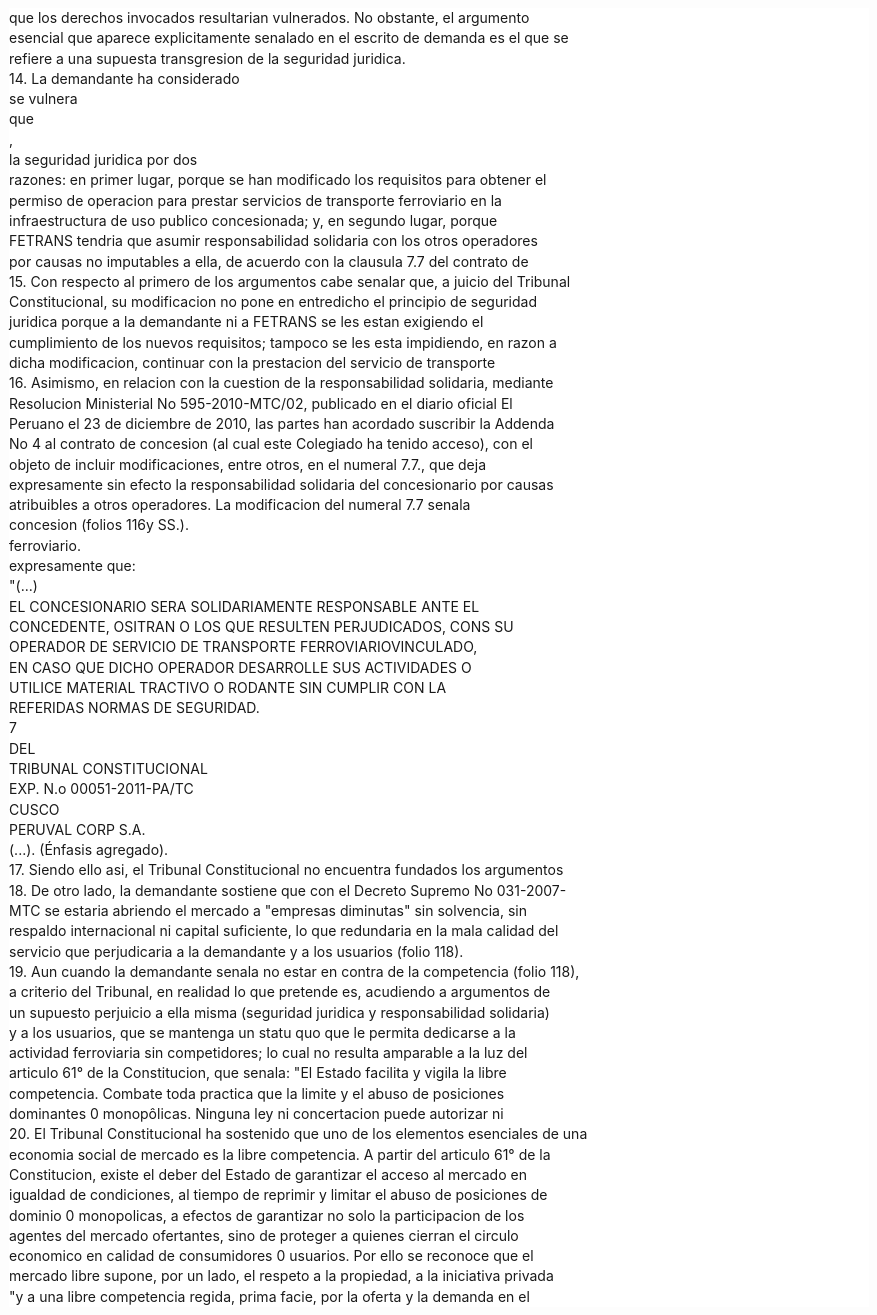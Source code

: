que los derechos invocados resultarian vulnerados. No obstante, el argumento  
esencial que aparece explicitamente senalado en el escrito de demanda es el que se  
refiere a una supuesta transgresion de la seguridad juridica.  
14. La demandante ha considerado  
se vulnera  
que  
,  
la seguridad juridica por dos  
razones: en primer lugar, porque se han modificado los requisitos para obtener el  
permiso de operacion para prestar servicios de transporte ferroviario en la  
infraestructura de uso publico concesionada; y, en segundo lugar, porque  
FETRANS tendria que asumir responsabilidad solidaria con los otros operadores  
por causas no imputables a ella, de acuerdo con la clausula 7.7 del contrato de  
15. Con respecto al primero de los argumentos cabe senalar que, a juicio del Tribunal  
Constitucional, su modificacion no pone en entredicho el principio de seguridad  
juridica porque a la demandante ni a FETRANS se les estan exigiendo el  
cumplimiento de los nuevos requisitos; tampoco se les esta impidiendo, en razon a  
dicha modificacion, continuar con la prestacion del servicio de transporte  
16. Asimismo, en relacion con la cuestion de la responsabilidad solidaria, mediante  
Resolucion Ministerial No 595-2010-MTC/02, publicado en el diario oficial El  
Peruano el 23 de diciembre de 2010, las partes han acordado suscribir la Addenda  
No 4 al contrato de concesion (al cual este Colegiado ha tenido acceso), con el  
objeto de incluir modificaciones, entre otros, en el numeral 7.7., que deja  
expresamente sin efecto la responsabilidad solidaria del concesionario por causas  
atribuibles a otros operadores. La modificacion del numeral 7.7 senala  
concesion (folios 116y SS.).  
ferroviario.  
expresamente que:  
"(...)  
EL CONCESIONARIO SERA SOLIDARIAMENTE RESPONSABLE ANTE EL  
CONCEDENTE, OSITRAN O LOS QUE RESULTEN PERJUDICADOS, CONS SU  
OPERADOR DE SERVICIO DE TRANSPORTE FERROVIARIOVINCULADO,  
EN CASO QUE DICHO OPERADOR DESARROLLE SUS ACTIVIDADES O  
UTILICE MATERIAL TRACTIVO O RODANTE SIN CUMPLIR CON LA  
REFERIDAS NORMAS DE SEGURIDAD.  
7  
DEL  
TRIBUNAL CONSTITUCIONAL  
EXP. N.o 00051-2011-PA/TC  
CUSCO  
PERUVAL CORP S.A.  
(...). (Énfasis agregado).  
17. Siendo ello asi, el Tribunal Constitucional no encuentra fundados los argumentos  
18. De otro lado, la demandante sostiene que con el Decreto Supremo No 031-2007-  
MTC se estaria abriendo el mercado a "empresas diminutas" sin solvencia, sin  
respaldo internacional ni capital suficiente, lo que redundaria en la mala calidad del  
servicio que perjudicaria a la demandante y a los usuarios (folio 118).  
19. Aun cuando la demandante senala no estar en contra de la competencia (folio 118),  
a criterio del Tribunal, en realidad lo que pretende es, acudiendo a argumentos de  
un supuesto perjuicio a ella misma (seguridad juridica y responsabilidad solidaria)  
y a los usuarios, que se mantenga un statu quo que le permita dedicarse a la  
actividad ferroviaria sin competidores; lo cual no resulta amparable a la luz del  
articulo 61° de la Constitucion, que senala: "El Estado facilita y vigila la libre  
competencia. Combate toda practica que la limite y el abuso de posiciones  
dominantes 0 monopôlicas. Ninguna ley ni concertacion puede autorizar ni  
20. El Tribunal Constitucional ha sostenido que uno de los elementos esenciales de una  
economia social de mercado es la libre competencia. A partir del articulo 61° de la  
Constitucion, existe el deber del Estado de garantizar el acceso al mercado en  
igualdad de condiciones, al tiempo de reprimir y limitar el abuso de posiciones de  
dominio 0 monopolicas, a efectos de garantizar no solo la participacion de los  
agentes del mercado ofertantes, sino de proteger a quienes cierran el circulo  
economico en calidad de consumidores 0 usuarios. Por ello se reconoce que el  
mercado libre supone, por un lado, el respeto a la propiedad, a la iniciativa privada  
"y a una libre competencia regida, prima facie, por la oferta y la demanda en el  